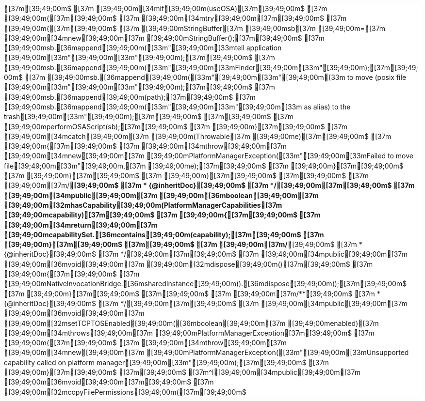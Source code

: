 [37m[39;49;00m$
[37m        [39;49;00m[34mif[39;49;00m(useOSA)[37m[39;49;00m$
[37m        [39;49;00m{[37m[39;49;00m$
[37m            [39;49;00m[34mtry[39;49;00m[37m[39;49;00m$
[37m            [39;49;00m{[37m[39;49;00m$
[37m                [39;49;00mStringBuffer[37m [39;49;00msb[37m [39;49;00m=[37m [39;49;00m[34mnew[39;49;00m[37m [39;49;00mStringBuffer();[37m[39;49;00m$
[37m                [39;49;00msb.[36mappend[39;49;00m([33m"[39;49;00m[33mtell application [39;49;00m[33m\"[39;49;00m[33m"[39;49;00m);[37m[39;49;00m$
[37m                [39;49;00msb.[36mappend[39;49;00m([33m"[39;49;00m[33mFinder[39;49;00m[33m"[39;49;00m);[37m[39;49;00m$
[37m                [39;49;00msb.[36mappend[39;49;00m([33m"[39;49;00m[33m\"[39;49;00m[33m to move (posix file [39;49;00m[33m\"[39;49;00m[33m"[39;49;00m);[37m[39;49;00m$
[37m                [39;49;00msb.[36mappend[39;49;00m(path);[37m[39;49;00m$
[37m                [39;49;00msb.[36mappend[39;49;00m([33m"[39;49;00m[33m\"[39;49;00m[33m as alias) to the trash[39;49;00m[33m"[39;49;00m);[37m[39;49;00m$
[37m[39;49;00m$
[37m                [39;49;00mperformOSAScript(sb);[37m[39;49;00m$
[37m            [39;49;00m}[37m[39;49;00m$
[37m            [39;49;00m[34mcatch[39;49;00m[37m [39;49;00m(Throwable[37m [39;49;00me)[37m[39;49;00m$
[37m            [39;49;00m{[37m[39;49;00m$
[37m                [39;49;00m[34mthrow[39;49;00m[37m [39;49;00m[34mnew[39;49;00m[37m [39;49;00mPlatformManagerException([33m"[39;49;00m[33mFailed to move file[39;49;00m[33m"[39;49;00m,[37m [39;49;00me);[37m[39;49;00m$
[37m            [39;49;00m}[37m[39;49;00m$
[37m        [39;49;00m}[37m[39;49;00m$
[37m    [39;49;00m}[37m[39;49;00m$
[37m[39;49;00m$
[37m    [39;49;00m[37m/**[39;49;00m$
[37m     * {@inheritDoc}[39;49;00m$
[37m     */[39;49;00m[37m[39;49;00m$
[37m    [39;49;00m[34mpublic[39;49;00m[37m [39;49;00m[36mboolean[39;49;00m[37m [39;49;00m[32mhasCapability[39;49;00m(PlatformManagerCapabilities[37m [39;49;00mcapability)[37m[39;49;00m$
[37m    [39;49;00m{[37m[39;49;00m$
[37m        [39;49;00m[34mreturn[39;49;00m[37m [39;49;00mcapabilitySet.[36mcontains[39;49;00m(capability);[37m[39;49;00m$
[37m    [39;49;00m}[37m[39;49;00m$
[37m[39;49;00m$
[37m    [39;49;00m[37m/**[39;49;00m$
[37m     * {@inheritDoc}[39;49;00m$
[37m     */[39;49;00m[37m[39;49;00m$
[37m    [39;49;00m[34mpublic[39;49;00m[37m [39;49;00m[36mvoid[39;49;00m[37m [39;49;00m[32mdispose[39;49;00m()[37m[39;49;00m$
[37m    [39;49;00m{[37m[39;49;00m$
[37m        [39;49;00mNativeInvocationBridge.[36msharedInstance[39;49;00m().[36mdispose[39;49;00m();[37m[39;49;00m$
[37m    [39;49;00m}[37m[39;49;00m$
[37m[39;49;00m$
[37m    [39;49;00m[37m/**[39;49;00m$
[37m     * {@inheritDoc}[39;49;00m$
[37m     */[39;49;00m[37m[39;49;00m$
[37m    [39;49;00m[34mpublic[39;49;00m[37m [39;49;00m[36mvoid[39;49;00m[37m [39;49;00m[32msetTCPTOSEnabled[39;49;00m([36mboolean[39;49;00m[37m [39;49;00menabled)[37m [39;49;00m[34mthrows[39;49;00m[37m [39;49;00mPlatformManagerException[37m[39;49;00m$
[37m    [39;49;00m{[37m[39;49;00m$
[37m        [39;49;00m[34mthrow[39;49;00m[37m [39;49;00m[34mnew[39;49;00m[37m [39;49;00mPlatformManagerException([33m"[39;49;00m[33mUnsupported capability called on platform manager[39;49;00m[33m"[39;49;00m);[37m[39;49;00m$
[37m    [39;49;00m}[37m[39;49;00m$
[37m[39;49;00m$
[37m^I[39;49;00m[34mpublic[39;49;00m[37m [39;49;00m[36mvoid[39;49;00m[37m[39;49;00m$
[37m    [39;49;00m[32mcopyFilePermissions[39;49;00m([37m[39;49;00m$